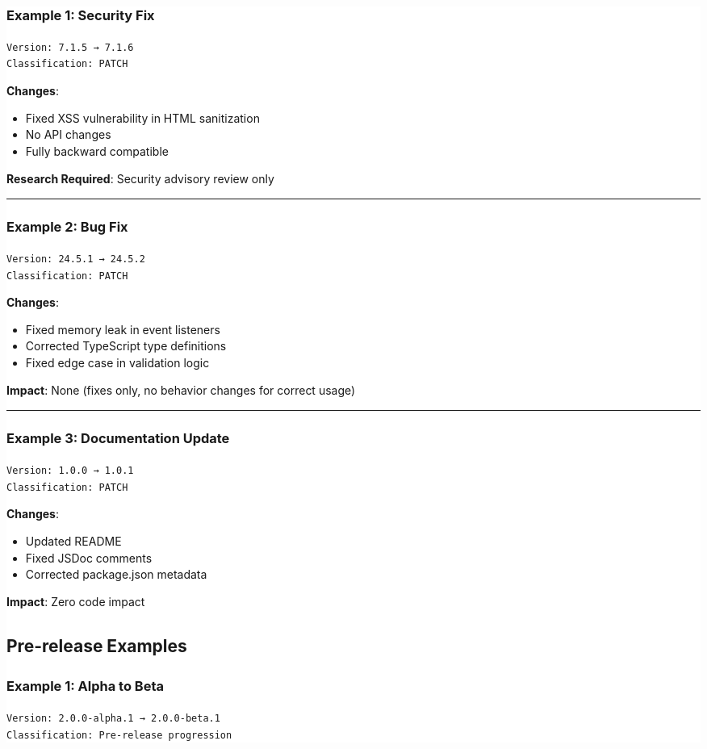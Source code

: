 ### Example 1: Security Fix

```text
Version: 7.1.5 → 7.1.6
Classification: PATCH
```

**Changes**:

- Fixed XSS vulnerability in HTML sanitization
- No API changes
- Fully backward compatible

**Research Required**: Security advisory review only

---

### Example 2: Bug Fix

```text
Version: 24.5.1 → 24.5.2
Classification: PATCH
```

**Changes**:

- Fixed memory leak in event listeners
- Corrected TypeScript type definitions
- Fixed edge case in validation logic

**Impact**: None (fixes only, no behavior changes for correct usage)

---

### Example 3: Documentation Update

```text
Version: 1.0.0 → 1.0.1
Classification: PATCH
```

**Changes**:

- Updated README
- Fixed JSDoc comments
- Corrected package.json metadata

**Impact**: Zero code impact

## Pre-release Examples

### Example 1: Alpha to Beta

```text
Version: 2.0.0-alpha.1 → 2.0.0-beta.1
Classification: Pre-release progression
```
